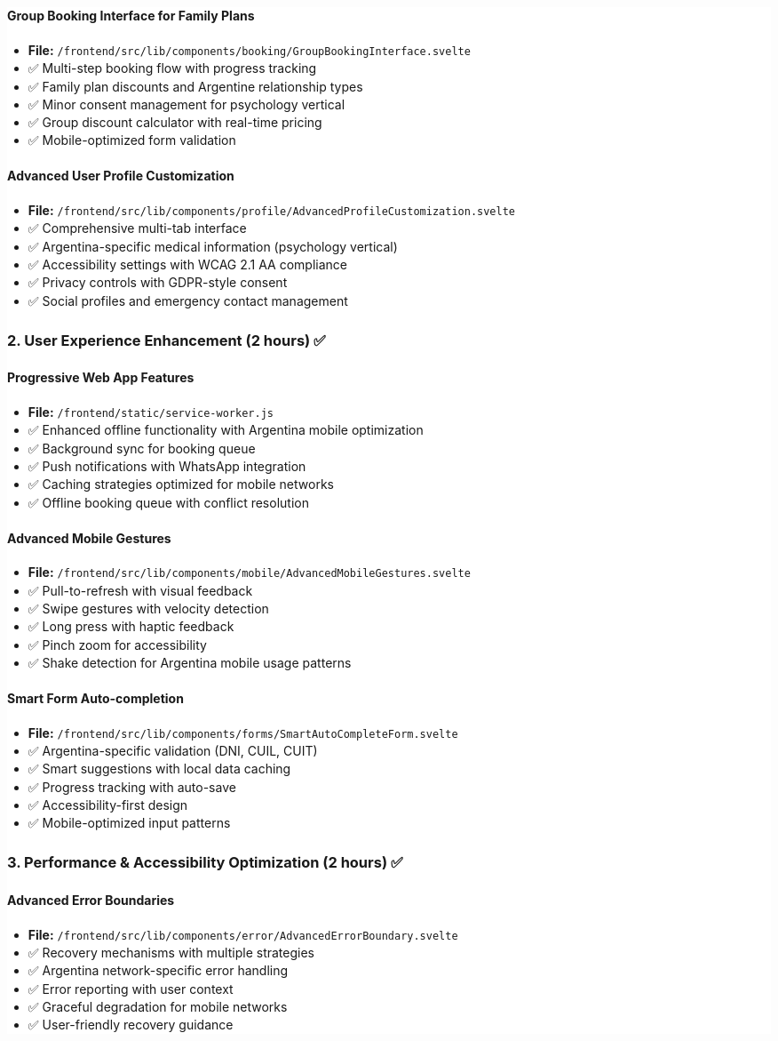 #### Group Booking Interface for Family Plans
- **File:** `/frontend/src/lib/components/booking/GroupBookingInterface.svelte`
- ✅ Multi-step booking flow with progress tracking
- ✅ Family plan discounts and Argentine relationship types
- ✅ Minor consent management for psychology vertical
- ✅ Group discount calculator with real-time pricing
- ✅ Mobile-optimized form validation

#### Advanced User Profile Customization
- **File:** `/frontend/src/lib/components/profile/AdvancedProfileCustomization.svelte`
- ✅ Comprehensive multi-tab interface
- ✅ Argentina-specific medical information (psychology vertical)
- ✅ Accessibility settings with WCAG 2.1 AA compliance
- ✅ Privacy controls with GDPR-style consent
- ✅ Social profiles and emergency contact management

### 2. User Experience Enhancement (2 hours) ✅

#### Progressive Web App Features
- **File:** `/frontend/static/service-worker.js`
- ✅ Enhanced offline functionality with Argentina mobile optimization
- ✅ Background sync for booking queue
- ✅ Push notifications with WhatsApp integration
- ✅ Caching strategies optimized for mobile networks
- ✅ Offline booking queue with conflict resolution

#### Advanced Mobile Gestures
- **File:** `/frontend/src/lib/components/mobile/AdvancedMobileGestures.svelte`
- ✅ Pull-to-refresh with visual feedback
- ✅ Swipe gestures with velocity detection
- ✅ Long press with haptic feedback
- ✅ Pinch zoom for accessibility
- ✅ Shake detection for Argentina mobile usage patterns

#### Smart Form Auto-completion
- **File:** `/frontend/src/lib/components/forms/SmartAutoCompleteForm.svelte`
- ✅ Argentina-specific validation (DNI, CUIL, CUIT)
- ✅ Smart suggestions with local data caching
- ✅ Progress tracking with auto-save
- ✅ Accessibility-first design
- ✅ Mobile-optimized input patterns

### 3. Performance & Accessibility Optimization (2 hours) ✅

#### Advanced Error Boundaries
- **File:** `/frontend/src/lib/components/error/AdvancedErrorBoundary.svelte`
- ✅ Recovery mechanisms with multiple strategies
- ✅ Argentina network-specific error handling
- ✅ Error reporting with user context
- ✅ Graceful degradation for mobile networks
- ✅ User-friendly recovery guidance
